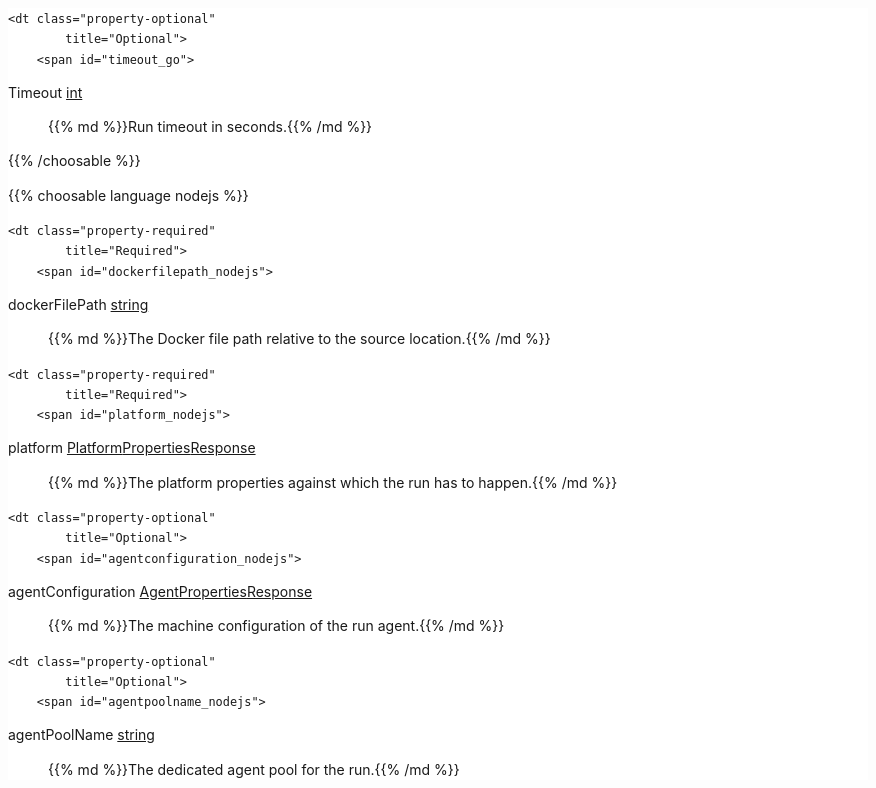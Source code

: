     <dt class="property-optional"
            title="Optional">
        <span id="timeout_go">
<a href="#timeout_go" style="color: inherit; text-decoration: inherit;">Timeout</a>
</span> 
        <span class="property-indicator"></span>
        <span class="property-type"><a href="https://golang.org/pkg/builtin/#integer">int</a></span>
    </dt>
    <dd>{{% md %}}Run timeout in seconds.{{% /md %}}</dd>

</dl>
{{% /choosable %}}


{{% choosable language nodejs %}}
<dl class="resources-properties">

    <dt class="property-required"
            title="Required">
        <span id="dockerfilepath_nodejs">
<a href="#dockerfilepath_nodejs" style="color: inherit; text-decoration: inherit;">docker<wbr>File<wbr>Path</a>
</span> 
        <span class="property-indicator"></span>
        <span class="property-type"><a href="https://developer.mozilla.org/en-US/docs/Web/JavaScript/Reference/Global_Objects/string">string</a></span>
    </dt>
    <dd>{{% md %}}The Docker file path relative to the source location.{{% /md %}}</dd>

    <dt class="property-required"
            title="Required">
        <span id="platform_nodejs">
<a href="#platform_nodejs" style="color: inherit; text-decoration: inherit;">platform</a>
</span> 
        <span class="property-indicator"></span>
        <span class="property-type"><a href="#platformpropertiesresponse">Platform<wbr>Properties<wbr>Response</a></span>
    </dt>
    <dd>{{% md %}}The platform properties against which the run has to happen.{{% /md %}}</dd>

    <dt class="property-optional"
            title="Optional">
        <span id="agentconfiguration_nodejs">
<a href="#agentconfiguration_nodejs" style="color: inherit; text-decoration: inherit;">agent<wbr>Configuration</a>
</span> 
        <span class="property-indicator"></span>
        <span class="property-type"><a href="#agentpropertiesresponse">Agent<wbr>Properties<wbr>Response</a></span>
    </dt>
    <dd>{{% md %}}The machine configuration of the run agent.{{% /md %}}</dd>

    <dt class="property-optional"
            title="Optional">
        <span id="agentpoolname_nodejs">
<a href="#agentpoolname_nodejs" style="color: inherit; text-decoration: inherit;">agent<wbr>Pool<wbr>Name</a>
</span> 
        <span class="property-indicator"></span>
        <span class="property-type"><a href="https://developer.mozilla.org/en-US/docs/Web/JavaScript/Reference/Global_Objects/string">string</a></span>
    </dt>
    <dd>{{% md %}}The dedicated agent pool for the run.{{% /md %}}</dd>

